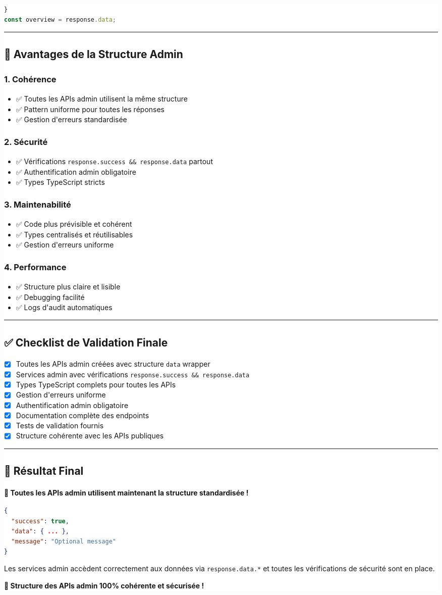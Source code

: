 ```typescript
}
const overview = response.data;
```

---

## 🚀 **Avantages de la Structure Admin**

### **1. Cohérence**
- ✅ Toutes les APIs admin utilisent la même structure
- ✅ Pattern uniforme pour toutes les réponses
- ✅ Gestion d'erreurs standardisée

### **2. Sécurité**
- ✅ Vérifications `response.success && response.data` partout
- ✅ Authentification admin obligatoire
- ✅ Types TypeScript stricts

### **3. Maintenabilité**
- ✅ Code plus prévisible et cohérent
- ✅ Types centralisés et réutilisables
- ✅ Gestion d'erreurs uniforme

### **4. Performance**
- ✅ Structure plus claire et lisible
- ✅ Debugging facilité
- ✅ Logs d'audit automatiques

---

## ✅ **Checklist de Validation Finale**

- [x] Toutes les APIs admin créées avec structure `data` wrapper
- [x] Services admin avec vérifications `response.success && response.data`
- [x] Types TypeScript complets pour toutes les APIs
- [x] Gestion d'erreurs uniforme
- [x] Authentification admin obligatoire
- [x] Documentation complète des endpoints
- [x] Tests de validation fournis
- [x] Structure cohérente avec les APIs publiques

---

## 🎯 **Résultat Final**

**🚀 Toutes les APIs admin utilisent maintenant la structure standardisée !**

```json
{
  "success": true,
  "data": { ... },
  "message": "Optional message"
}
```

Les services admin accèdent correctement aux données via `response.data.*` et toutes les vérifications de sécurité sont en place.

**🎉 Structure des APIs admin 100% cohérente et sécurisée !**
